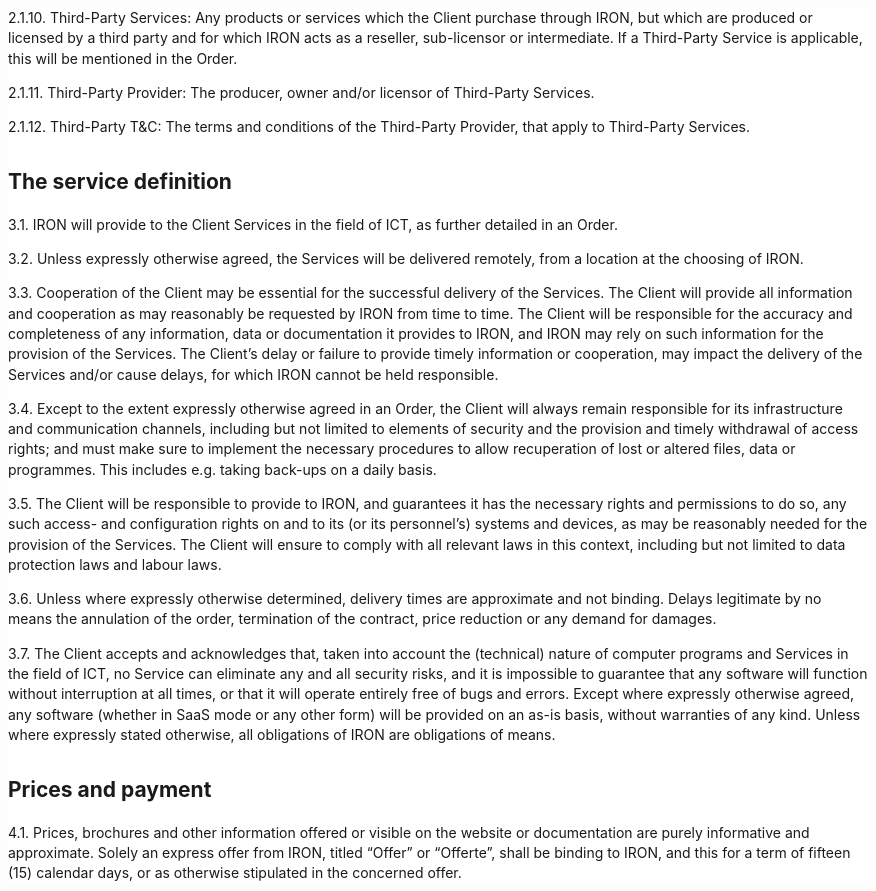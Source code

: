 2.1.10. Third-Party Services: Any products or services which the Client purchase through IRON, but which are produced or licensed by a third party and for which IRON acts as a reseller, sub-licensor or intermediate. If a Third-Party Service is applicable, this will be mentioned in the Order.

2.1.11. Third-Party Provider: The producer, owner and/or licensor of Third-Party Services.

2.1.12. Third-Party T&C: The terms and conditions of the Third-Party Provider, that apply to Third-Party Services.

## The service definition

3.1.     IRON will provide to the Client Services in the field of ICT, as further detailed in an Order.

3.2.     Unless expressly otherwise agreed, the Services will be delivered remotely, from a location at the choosing of IRON.

3.3.     Cooperation of the Client may be essential for the successful delivery of the Services. The Client will provide all information and cooperation as may reasonably be requested by IRON from time to time. The Client will be responsible for the accuracy and completeness of any information, data or documentation it provides to IRON, and IRON may rely on such information for the provision of the Services. The Client’s delay or failure to provide timely information or cooperation, may impact the delivery of the Services and/or cause delays, for which IRON cannot be held responsible.

3.4.     Except to the extent expressly otherwise agreed in an Order, the Client will always remain responsible for its infrastructure and communication channels, including but not limited to elements of security and the provision and timely withdrawal of access rights; and must make sure to implement the necessary procedures to allow recuperation of lost or altered files, data or programmes. This includes e.g. taking back-ups on a daily basis.

3.5.     The Client will be responsible to provide to IRON, and guarantees it has the necessary rights and permissions to do so, any such access- and configuration rights on and to its (or its personnel’s) systems and devices, as may be reasonably needed for the provision of the Services. The Client will ensure to comply with all relevant laws in this context, including but not limited to data protection laws and labour laws.

3.6.     Unless where expressly otherwise determined, delivery times are approximate and not binding. Delays legitimate by no means the annulation of the order, termination of the contract, price reduction or any demand for damages.

3.7.     The Client accepts and acknowledges that, taken into account the (technical) nature of computer programs and Services in the field of ICT, no Service can eliminate any and all security risks, and it is impossible to guarantee that any software will function without interruption at all times, or that it will operate entirely free of bugs and errors. Except where expressly otherwise agreed, any software (whether in SaaS mode or any other form) will be provided on an as-is basis, without warranties of any kind. Unless where expressly stated otherwise, all obligations of IRON are obligations of means.

## Prices and payment

4.1.     Prices, brochures and other information offered or visible on the website or documentation are purely informative and approximate. Solely an express offer from IRON, titled “Offer” or “Offerte”, shall be binding to IRON, and this for a term of fifteen (15) calendar days, or as otherwise stipulated in the concerned offer.

